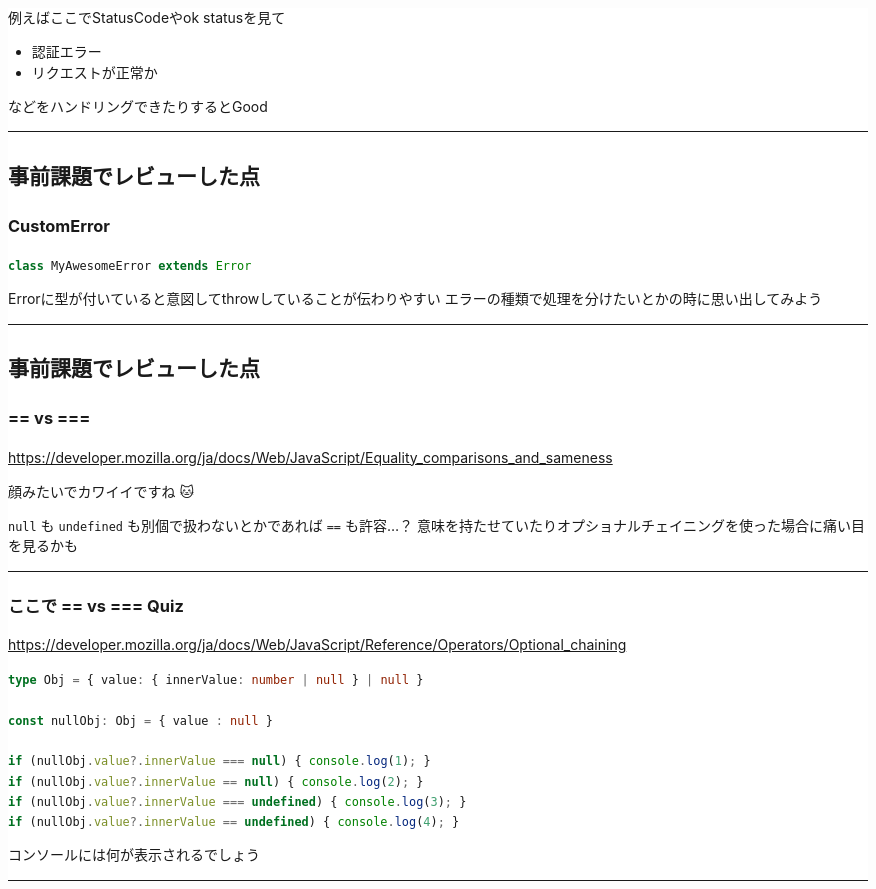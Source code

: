 例えばここでStatusCodeやok statusを見て

- 認証エラー
- リクエストが正常か

などをハンドリングできたりするとGood

--- 

## 事前課題でレビューした点

### CustomError



```ts
class MyAwesomeError extends Error
```

Errorに型が付いていると意図してthrowしていることが伝わりやすい
エラーの種類で処理を分けたいとかの時に思い出してみよう

---

## 事前課題でレビューした点

### == vs ===

https://developer.mozilla.org/ja/docs/Web/JavaScript/Equality_comparisons_and_sameness

顔みたいでカワイイですね :cat:

`null` も `undefined` も別個で扱わないとかであれば `==` も許容…？
意味を持たせていたりオプショナルチェイニングを使った場合に痛い目を見るかも

---

### ここで == vs === Quiz

https://developer.mozilla.org/ja/docs/Web/JavaScript/Reference/Operators/Optional_chaining

```ts
type Obj = { value: { innerValue: number | null } | null }

const nullObj: Obj = { value : null }

if (nullObj.value?.innerValue === null) { console.log(1); }
if (nullObj.value?.innerValue == null) { console.log(2); }
if (nullObj.value?.innerValue === undefined) { console.log(3); }
if (nullObj.value?.innerValue == undefined) { console.log(4); }
```

コンソールには何が表示されるでしょう



---

